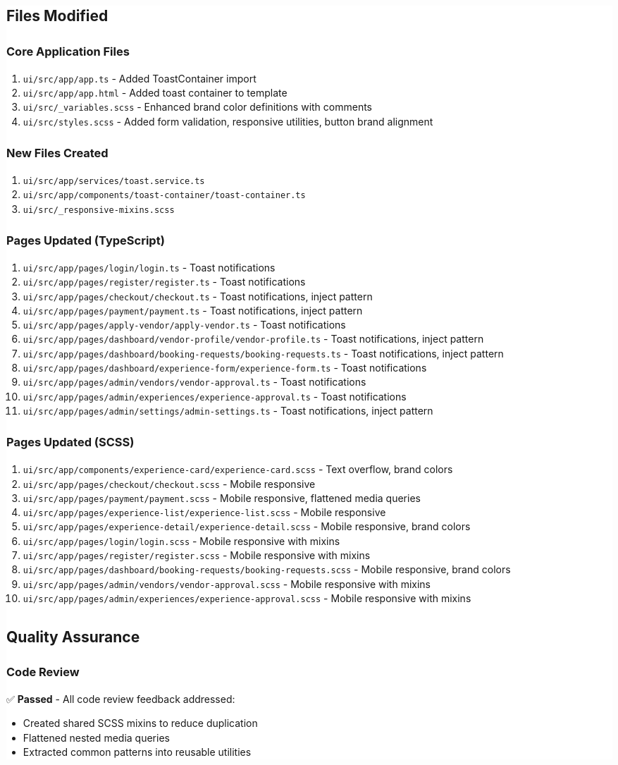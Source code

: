 ## Files Modified

### Core Application Files
1. `ui/src/app/app.ts` - Added ToastContainer import
2. `ui/src/app/app.html` - Added toast container to template
3. `ui/src/_variables.scss` - Enhanced brand color definitions with comments
4. `ui/src/styles.scss` - Added form validation, responsive utilities, button brand alignment

### New Files Created
1. `ui/src/app/services/toast.service.ts`
2. `ui/src/app/components/toast-container/toast-container.ts`
3. `ui/src/_responsive-mixins.scss`

### Pages Updated (TypeScript)
1. `ui/src/app/pages/login/login.ts` - Toast notifications
2. `ui/src/app/pages/register/register.ts` - Toast notifications
3. `ui/src/app/pages/checkout/checkout.ts` - Toast notifications, inject pattern
4. `ui/src/app/pages/payment/payment.ts` - Toast notifications, inject pattern
5. `ui/src/app/pages/apply-vendor/apply-vendor.ts` - Toast notifications
6. `ui/src/app/pages/dashboard/vendor-profile/vendor-profile.ts` - Toast notifications, inject pattern
7. `ui/src/app/pages/dashboard/booking-requests/booking-requests.ts` - Toast notifications, inject pattern
8. `ui/src/app/pages/dashboard/experience-form/experience-form.ts` - Toast notifications
9. `ui/src/app/pages/admin/vendors/vendor-approval.ts` - Toast notifications
10. `ui/src/app/pages/admin/experiences/experience-approval.ts` - Toast notifications
11. `ui/src/app/pages/admin/settings/admin-settings.ts` - Toast notifications, inject pattern

### Pages Updated (SCSS)
1. `ui/src/app/components/experience-card/experience-card.scss` - Text overflow, brand colors
2. `ui/src/app/pages/checkout/checkout.scss` - Mobile responsive
3. `ui/src/app/pages/payment/payment.scss` - Mobile responsive, flattened media queries
4. `ui/src/app/pages/experience-list/experience-list.scss` - Mobile responsive
5. `ui/src/app/pages/experience-detail/experience-detail.scss` - Mobile responsive, brand colors
6. `ui/src/app/pages/login/login.scss` - Mobile responsive with mixins
7. `ui/src/app/pages/register/register.scss` - Mobile responsive with mixins
8. `ui/src/app/pages/dashboard/booking-requests/booking-requests.scss` - Mobile responsive, brand colors
9. `ui/src/app/pages/admin/vendors/vendor-approval.scss` - Mobile responsive with mixins
10. `ui/src/app/pages/admin/experiences/experience-approval.scss` - Mobile responsive with mixins

## Quality Assurance

### Code Review
✅ **Passed** - All code review feedback addressed:
- Created shared SCSS mixins to reduce duplication
- Flattened nested media queries
- Extracted common patterns into reusable utilities
